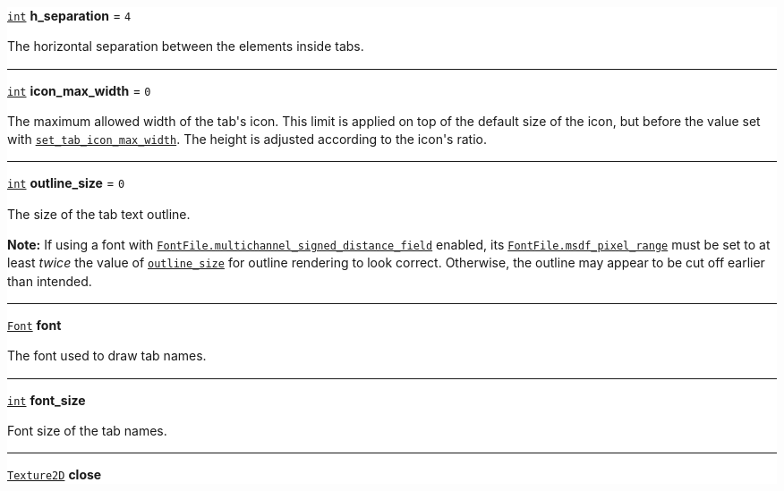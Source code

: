 <div id="_class_tabbar_theme_constant_h_separation"></div>

[`int`](class_int.md) **h_separation** = ``4`` <div id="class_tabbar_theme_constant_h_separation"></div>

The horizontal separation between the elements inside tabs.



---

<div id="_class_tabbar_theme_constant_icon_max_width"></div>

[`int`](class_int.md) **icon_max_width** = ``0`` <div id="class_tabbar_theme_constant_icon_max_width"></div>

The maximum allowed width of the tab's icon. This limit is applied on top of the default size of the icon, but before the value set with [`set_tab_icon_max_width`](#class_tabbar_method_set_tab_icon_max_width). The height is adjusted according to the icon's ratio.



---

<div id="_class_tabbar_theme_constant_outline_size"></div>

[`int`](class_int.md) **outline_size** = ``0`` <div id="class_tabbar_theme_constant_outline_size"></div>

The size of the tab text outline.

 **Note:** If using a font with [`FontFile.multichannel_signed_distance_field`](#class_fontfile_property_multichannel_signed_distance_field) enabled, its [`FontFile.msdf_pixel_range`](#class_fontfile_property_msdf_pixel_range) must be set to at least *twice* the value of [`outline_size`](#class_tabbar_theme_constant_outline_size) for outline rendering to look correct. Otherwise, the outline may appear to be cut off earlier than intended.



---

<div id="_class_tabbar_theme_font_font"></div>

[`Font`](class_font.md) **font** <div id="class_tabbar_theme_font_font"></div>

The font used to draw tab names.



---

<div id="_class_tabbar_theme_font_size_font_size"></div>

[`int`](class_int.md) **font_size** <div id="class_tabbar_theme_font_size_font_size"></div>

Font size of the tab names.



---

<div id="_class_tabbar_theme_icon_close"></div>

[`Texture2D`](class_texture2d.md) **close** <div id="class_tabbar_theme_icon_close"></div>
